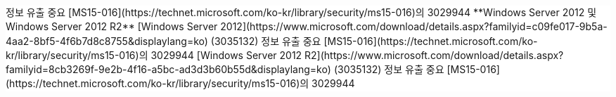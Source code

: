</td>
<td style="border:1px solid black;">
정보 유출

</td>
<td style="border:1px solid black;">
중요

</td>
<td style="border:1px solid black;">
[MS15-016](https://technet.microsoft.com/ko-kr/library/security/ms15-016)의 3029944

</td>
</tr>
<tr>
<td style="border:1px solid black;" colspan="4">
**Windows Server 2012 및 Windows Server 2012 R2**

</td>
</tr>
<tr>
<td style="border:1px solid black;">
[Windows Server 2012](https://www.microsoft.com/download/details.aspx?familyid=c09fe017-9b5a-4aa2-8bf5-4f6b7d8c8755&displaylang=ko)  
(3035132)

</td>
<td style="border:1px solid black;">
정보 유출

</td>
<td style="border:1px solid black;">
중요

</td>
<td style="border:1px solid black;">
[MS15-016](https://technet.microsoft.com/ko-kr/library/security/ms15-016)의 3029944

</td>
</tr>
<tr>
<td style="border:1px solid black;">
[Windows Server 2012 R2](https://www.microsoft.com/download/details.aspx?familyid=8cb3269f-9e2b-4f16-a5bc-ad3d3b60b55d&displaylang=ko)  
(3035132)

</td>
<td style="border:1px solid black;">
정보 유출

</td>
<td style="border:1px solid black;">
중요

</td>
<td style="border:1px solid black;">
[MS15-016](https://technet.microsoft.com/ko-kr/library/security/ms15-016)의 3029944
